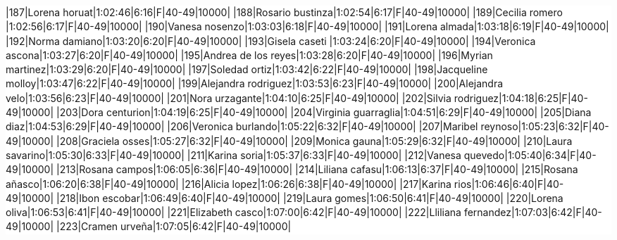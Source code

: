 |187|Lorena horuat|1:02:46|6:16|F|40-49|10000|
|188|Rosario bustinza|1:02:54|6:17|F|40-49|10000|
|189|Cecilia romero |1:02:56|6:17|F|40-49|10000|
|190|Vanesa nosenzo|1:03:03|6:18|F|40-49|10000|
|191|Lorena almada|1:03:18|6:19|F|40-49|10000|
|192|Norma damiano|1:03:20|6:20|F|40-49|10000|
|193|Gisela caseti |1:03:24|6:20|F|40-49|10000|
|194|Veronica ascona|1:03:27|6:20|F|40-49|10000|
|195|Andrea de los reyes|1:03:28|6:20|F|40-49|10000|
|196|Myrian martinez|1:03:29|6:20|F|40-49|10000|
|197|Soledad ortiz|1:03:42|6:22|F|40-49|10000|
|198|Jacqueline molloy|1:03:47|6:22|F|40-49|10000|
|199|Alejandra rodriguez|1:03:53|6:23|F|40-49|10000|
|200|Alejandra velo|1:03:56|6:23|F|40-49|10000|
|201|Nora urzagante|1:04:10|6:25|F|40-49|10000|
|202|Silvia rodriguez|1:04:18|6:25|F|40-49|10000|
|203|Dora centurion|1:04:19|6:25|F|40-49|10000|
|204|Virginia guarraglia|1:04:51|6:29|F|40-49|10000|
|205|Diana diaz|1:04:53|6:29|F|40-49|10000|
|206|Veronica burlando|1:05:22|6:32|F|40-49|10000|
|207|Maribel reynoso|1:05:23|6:32|F|40-49|10000|
|208|Graciela osses|1:05:27|6:32|F|40-49|10000|
|209|Monica gauna|1:05:29|6:32|F|40-49|10000|
|210|Laura savarino|1:05:30|6:33|F|40-49|10000|
|211|Karina soria|1:05:37|6:33|F|40-49|10000|
|212|Vanesa quevedo|1:05:40|6:34|F|40-49|10000|
|213|Rosana campos|1:06:05|6:36|F|40-49|10000|
|214|Liliana cafasu|1:06:13|6:37|F|40-49|10000|
|215|Rosana añasco|1:06:20|6:38|F|40-49|10000|
|216|Alicia lopez|1:06:26|6:38|F|40-49|10000|
|217|Karina rios|1:06:46|6:40|F|40-49|10000|
|218|Ibon escobar|1:06:49|6:40|F|40-49|10000|
|219|Laura gomes|1:06:50|6:41|F|40-49|10000|
|220|Lorena oliva|1:06:53|6:41|F|40-49|10000|
|221|Elizabeth casco|1:07:00|6:42|F|40-49|10000|
|222|Lliliana fernandez|1:07:03|6:42|F|40-49|10000|
|223|Cramen urveña|1:07:05|6:42|F|40-49|10000|